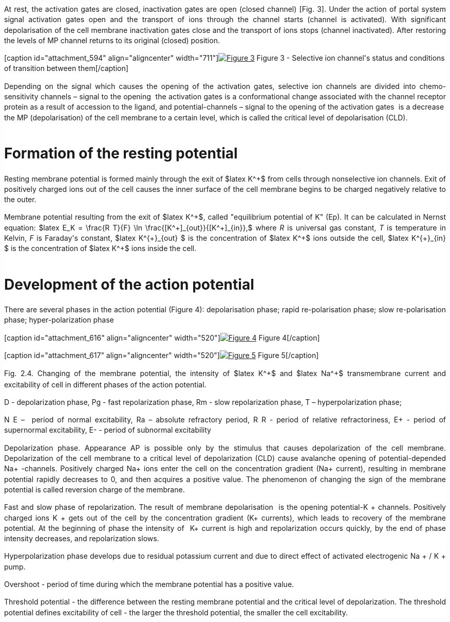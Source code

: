 <p style="text-align: justify;">At rest, the activation gates are closed, inactivation gates are open (closed channel) [Fig. 3]. Under the action of portal system signal activation gates open and the transport of ions through the channel starts (channel is activated). With significant depolarisation of the cell membrane inactivation gates close and the transport of ions stops (channel inactivated). After restoring the levels of MP channel returns to its original (closed) position.</p>
<p>[caption id="attachment_594" align="aligncenter" width="711"]<a href="http://jiaps.org/wp-content/uploads/2014/04/Скриншот-14.03.2014-212625.bmp.jpg"><img class="size-full wp-image-594 " src="{{ site.baseurl }}/assets/&#1057;&#1082;&#1088;&#1080;&#1085;&#1096;&#1086;&#1090;-14.03.2014-212625.bmp.jpg" alt="Figure 3" width="711" height="512" /></a> Figure 3 - Selective ion channel's status and conditions of transition between them[/caption]</p>
<p style="text-align: justify;">Depending on the signal which causes the opening of the activation gates, selective ion channels are divided into chemo-sensitivity channels – signal to the opening  the activation gates is a conformational change associated with the channel receptor protein as a result of accession to the ligand, and potential-channels – signal to the opening of the activation gates  is a decrease  the MP (depolarisation) of the cell membrane to a certain level, which is called the critical level of depolarisation (CLD).</p>
<h1 style="text-align: justify;">Formation of the resting potential</h1>
<p style="text-align: justify;">Resting membrane potential is formed mainly through the exit of $latex K^+$ from cells through nonselective ion channels. Exit of positively charged ions out of the cell causes the inner surface of the cell membrane begins to be charged negatively relative to the outer.</p>
<p style="text-align: justify;">Membrane potential resulting from the exit of $latex K^+$, called "equilibrium potential of K" (Ep). It can be calculated in Nernst equation: $latex E_K = \frac{R T}{F} \ln \frac{[K^+]_{out}}{[K^+]_{in}},$ where <em>R</em> is universal gas constant, <em>T</em> is temperature in Kelvin, <em>F</em> is Faraday's constant, $latex K^{+}_{out} $ is the concentration of $latex K^+$ ions outside the cell, $latex K^{+}_{in} $ is the concentration of $latex K^+$ ions inside the cell.</p>
<h1 style="text-align: justify;">Development of the action potential</h1>
<p style="text-align: justify;">There are several phases in the action potential (Figure 4): depolarisation phase; rapid re-polarisation phase; slow re-polarisation phase; hyper-polarization phase</p>
<p>[caption id="attachment_616" align="aligncenter" width="520"]<a href="http://jiaps.org/wp-content/uploads/2014/04/Скриншот-14.03.2014-214421.bmp.jpg"><img class="size-full wp-image-616" src="{{ site.baseurl }}/assets/&#1057;&#1082;&#1088;&#1080;&#1085;&#1096;&#1086;&#1090;-14.03.2014-214421.bmp.jpg" alt="Figure 4" width="520" height="367" /></a> Figure 4[/caption]</p>
<p>[caption id="attachment_617" align="aligncenter" width="520"]<a href="http://jiaps.org/wp-content/uploads/2014/04/Скриншот-14.03.2014-214424.bmp.jpg"><img class="size-full wp-image-617" src="{{ site.baseurl }}/assets/&#1057;&#1082;&#1088;&#1080;&#1085;&#1096;&#1086;&#1090;-14.03.2014-214424.bmp.jpg" alt="Figure 5" width="520" height="351" /></a> Figure 5[/caption]</p>
<p style="text-align: justify;"><span style="line-height: 1.5em;">Fig. 2.4. Changing of the membrane potential, the intensity of $latex K^+$ and $latex Na^+$ transmembrane current and excitability of cell in different phases of the action potential.</span></p>
<p style="text-align: justify;">D - depolarization phase, Pg - fast repolarization phase, Rm - slow repolarization phase, T – hyperpolarization phase;</p>
<p style="text-align: justify;">N E –  period of normal excitability, Ra – absolute refractory period, R R - period of relative refractoriness, E+ - period of supernormal excitability, E- - period of subnormal excitability</p>
<p style="text-align: justify;">Depolarization phase. Appearance AP is possible only by the stimulus that causes depolarization of the cell membrane. Depolarization of the cell membrane to a critical level of depolarization (CLD) cause avalanche opening of potential-depended Na+ -channels. Positively charged Na+ ions enter the cell on the concentration gradient (Na+ current), resulting in membrane potential rapidly decreases to 0, and then acquires a positive value. The phenomenon of changing the sign of the membrane potential is called reversion charge of the membrane.</p>
<p style="text-align: justify;">Fast and slow phase of repolarization. The result of membrane depolarisation  is the opening potential-K + channels. Positively charged ions K + gets out of the cell by the concentration gradient (K+ currents), which leads to recovery of the membrane potential. At the beginning of phase the intensity of  K+ current is high and repolarization occurs quickly, by the end of phase intensity decreases, and repolarization slows.</p>
<p style="text-align: justify;">Hyperpolarization phase develops due to residual potassium current and due to direct effect of activated electrogenic Na + / K + pump.</p>
<p style="text-align: justify;">Overshoot - period of time during which the membrane potential has a positive value.</p>
<p style="text-align: justify;">Threshold potential - the difference between the resting membrane potential and the critical level of depolarization. The threshold potential defines excitability of cell - the larger the threshold potential, the smaller the cell excitability.</p>